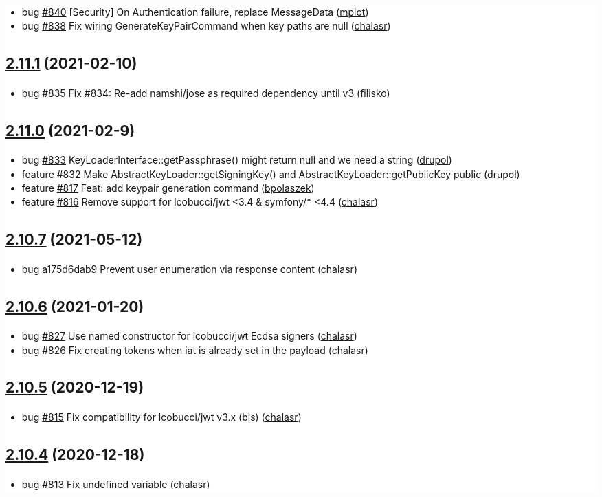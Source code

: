 * bug [\#840](https://github.com/lexik/LexikJWTAuthenticationBundle/pull/840) [Security] On Authentication failure, replace MessageData ([mpiot](https://github.com/mpiot))
* bug [\#838](https://github.com/lexik/LexikJWTAuthenticationBundle/pull/838) Fix wiring GenerateKeyPairCommand when key paths are null ([chalasr](https://github.com/chalasr))

## [2.11.1](https://github.com/lexik/LexikJWTAuthenticationBundle/tree/v2.11.1) (2021-02-10)

* bug [\#835](https://github.com/lexik/LexikJWTAuthenticationBundle/pull/835) Fix #834: Re-add namshi/jose as required dependency until v3 ([filisko](https://github.com/filisko))

## [2.11.0](https://github.com/lexik/LexikJWTAuthenticationBundle/tree/v2.11.0) (2021-02-9)

* bug [\#833](https://github.com/lexik/LexikJWTAuthenticationBundle/pull/833) KeyLoaderInterface::getPassphrase() might return null and we need a string ([drupol](https://github.com/drupol))
* feature [\#832](https://github.com/lexik/LexikJWTAuthenticationBundle/pull/832) Make AbstractKeyLoader::getSigningKey() and AbstractKeyLoader::getPublicKey public ([drupol](https://github.com/drupol))
* feature [\#817](https://github.com/lexik/LexikJWTAuthenticationBundle/pull/817) Feat: add keypair generation command ([bpolaszek](https://github.com/bpolaszek))
* feature [\#816](https://github.com/lexik/LexikJWTAuthenticationBundle/pull/816) Remove support for lcobucci/jwt <3.4 & symfony/* <4.4 ([chalasr](https://github.com/chalasr))

## [2.10.7](https://github.com/lexik/LexikJWTAuthenticationBundle/tree/v2.10.7) (2021-05-12)

* bug [a175d6dab9](https://github.com/lexik/LexikJWTAuthenticationBundle/commit/a175d6dab968d93e96a3e4f80c495435f71d5eb7) Prevent user enumeration via response content ([chalasr](https://github.com/chalasr))

## [2.10.6](https://github.com/lexik/LexikJWTAuthenticationBundle/tree/v2.10.6) (2021-01-20)

* bug [\#827](https://github.com/lexik/LexikJWTAuthenticationBundle/pull/827) Use named constructor for lcobucci/jwt Ecdsa signers ([chalasr](https://github.com/chalasr))
* bug [\#826](https://github.com/lexik/LexikJWTAuthenticationBundle/pull/826) Fix creating tokens when iat is already set in the payload ([chalasr](https://github.com/chalasr))

## [2.10.5](https://github.com/lexik/LexikJWTAuthenticationBundle/tree/v2.10.5) (2020-12-19)

* bug [\#815](https://github.com/lexik/LexikJWTAuthenticationBundle/pull/815) Fix compatibility for lcobucci/jwt v3.x (bis) ([chalasr](https://github.com/chalasr))

## [2.10.4](https://github.com/lexik/LexikJWTAuthenticationBundle/tree/v2.10.4) (2020-12-18)

* bug [\#813](https://github.com/lexik/LexikJWTAuthenticationBundle/pull/813) Fix undefined variable ([chalasr](https://github.com/chalasr))
